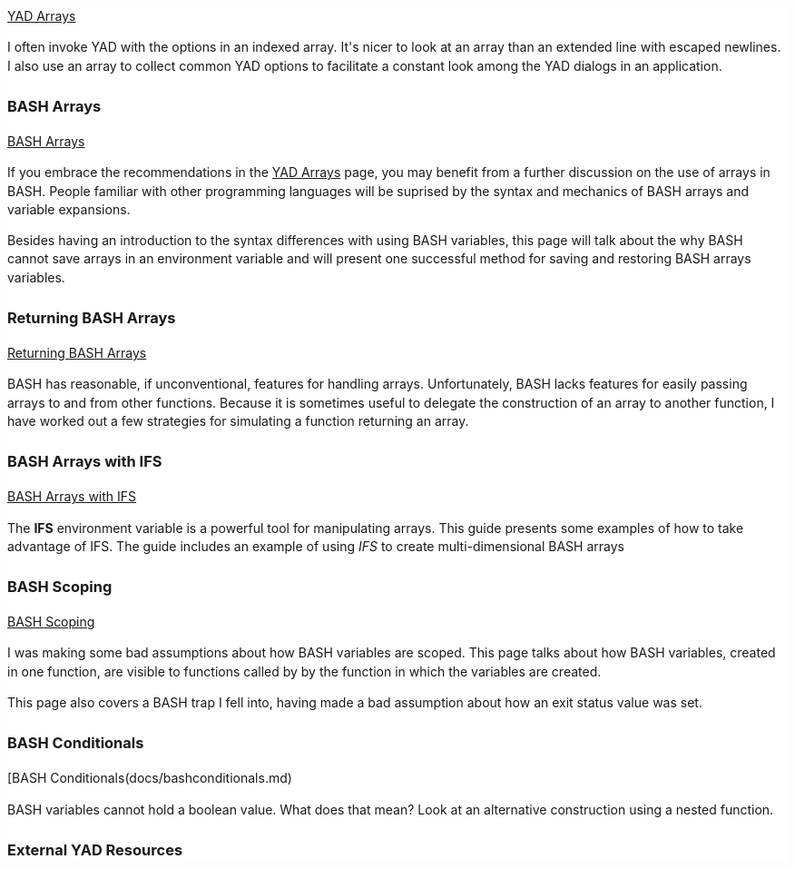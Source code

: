 [YAD Arrays](docs/yadarrays.md)

I often invoke YAD with the options in an indexed array.   It's nicer to look at an
array than an extended line with escaped newlines.  I also use an array to collect
common YAD options to facilitate a constant look among the YAD dialogs in an 
application.

### BASH Arrays

[BASH Arrays](docs/basharrays.md)

If you embrace the recommendations in the [YAD Arrays](docs/yadarrays.md) page, you may
benefit from a further discussion on the use of arrays in BASH.  People familiar with
other programming languages will be suprised by the syntax and mechanics of BASH arrays
and variable expansions.

Besides having an introduction to the syntax differences with using BASH variables, this
page will talk about the why BASH cannot save arrays in an environment variable and will
present one successful method for saving and restoring BASH arrays variables.

### Returning BASH Arrays

[Returning BASH Arrays](docs/bashreturnarray.md)

BASH has reasonable, if unconventional, features for handling arrays.  Unfortunately,
BASH lacks features for easily passing arrays to and from other functions.  Because it
is sometimes useful to delegate the construction of an array to another function, I have
worked out a few strategies for simulating a function returning an array.

### BASH Arrays with IFS

[BASH Arrays with IFS](doc/bashifs.md)

The **IFS** environment variable is a powerful tool for manipulating arrays.  This
guide presents some examples of how to take advantage of IFS.  The guide includes
an example of using *IFS* to create multi-dimensional BASH arrays

### BASH Scoping

[BASH Scoping](docs/bashscope.md)

I was making some bad assumptions about how BASH variables are scoped.  This page talks
about how BASH variables, created in one function, are visible to functions called by
by the function in which the variables are created.

This page also covers a BASH trap I fell into, having made a bad assumption about
how an exit status value was set.

### BASH Conditionals

[BASH Conditionals(docs/bashconditionals.md)

BASH variables cannot hold a boolean value.  What does that mean?  Look at an
alternative construction using a nested function.

### External YAD Resources
